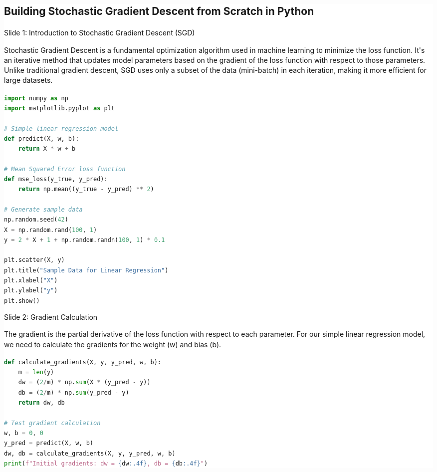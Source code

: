 ## Building Stochastic Gradient Descent from Scratch in Python
Slide 1: Introduction to Stochastic Gradient Descent (SGD)

Stochastic Gradient Descent is a fundamental optimization algorithm used in machine learning to minimize the loss function. It's an iterative method that updates model parameters based on the gradient of the loss function with respect to those parameters. Unlike traditional gradient descent, SGD uses only a subset of the data (mini-batch) in each iteration, making it more efficient for large datasets.

```python
import numpy as np
import matplotlib.pyplot as plt

# Simple linear regression model
def predict(X, w, b):
    return X * w + b

# Mean Squared Error loss function
def mse_loss(y_true, y_pred):
    return np.mean((y_true - y_pred) ** 2)

# Generate sample data
np.random.seed(42)
X = np.random.rand(100, 1)
y = 2 * X + 1 + np.random.randn(100, 1) * 0.1

plt.scatter(X, y)
plt.title("Sample Data for Linear Regression")
plt.xlabel("X")
plt.ylabel("y")
plt.show()
```

Slide 2: Gradient Calculation

The gradient is the partial derivative of the loss function with respect to each parameter. For our simple linear regression model, we need to calculate the gradients for the weight (w) and bias (b).

```python
def calculate_gradients(X, y, y_pred, w, b):
    m = len(y)
    dw = (2/m) * np.sum(X * (y_pred - y))
    db = (2/m) * np.sum(y_pred - y)
    return dw, db

# Test gradient calculation
w, b = 0, 0
y_pred = predict(X, w, b)
dw, db = calculate_gradients(X, y, y_pred, w, b)
print(f"Initial gradients: dw = {dw:.4f}, db = {db:.4f}")
```
